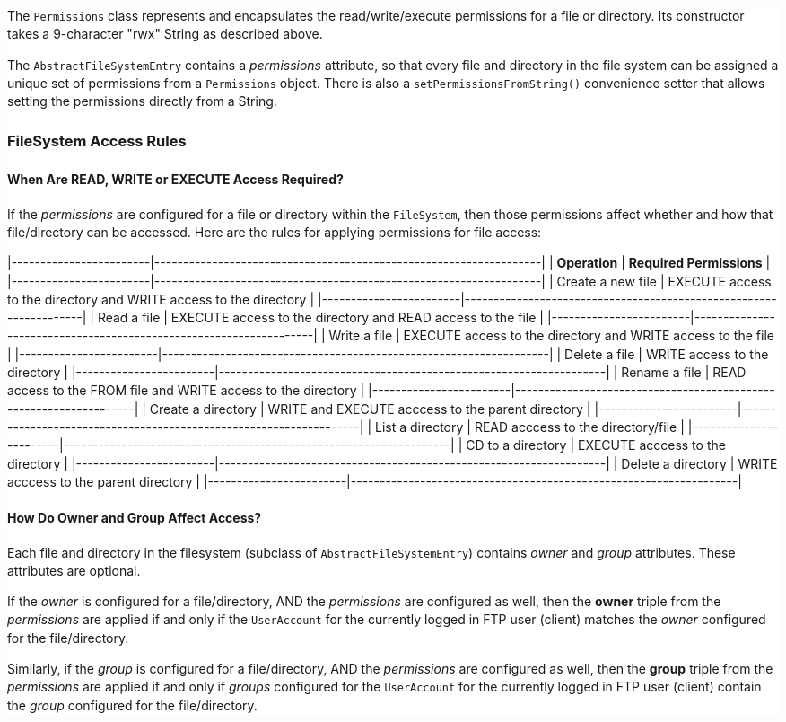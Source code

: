 The `Permissions` class represents and encapsulates the read/write/execute permissions for a file or
directory. Its constructor takes a 9-character "rwx" String as described above.

The `AbstractFileSystemEntry` contains a *permissions* attribute, so that every file and directory in the
file system can be assigned a unique set of permissions from a `Permissions` object. There is also a
`setPermissionsFromString()` convenience setter that allows setting the permissions directly from a String.


###  FileSystem Access Rules

####  When Are READ, WRITE or EXECUTE Access Required?

If the *permissions* are configured for a file or directory within the `FileSystem`, then
those permissions affect whether and how that file/directory can be accessed.
Here are the rules for applying permissions for file access:

|------------------------|-------------------------------------------------------------------|
| **Operation**          | **Required Permissions**                                          |
|------------------------|-------------------------------------------------------------------|
| Create a new file      | EXECUTE access to the directory and WRITE access to the directory |
|------------------------|-------------------------------------------------------------------|
| Read a file            | EXECUTE access to the directory and READ access to the file       |
|------------------------|-------------------------------------------------------------------|
| Write a file           | EXECUTE access to the directory and WRITE access to the file      |
|------------------------|-------------------------------------------------------------------|
| Delete a file          | WRITE access to the directory                                     |
|------------------------|-------------------------------------------------------------------|
| Rename a file          | READ access to the FROM file and WRITE access to the directory    |
|------------------------|-------------------------------------------------------------------|
| Create a directory     | WRITE and EXECUTE acccess to the parent directory                 |
|------------------------|-------------------------------------------------------------------|
| List a directory       | READ acccess to the directory/file                                |
|------------------------|-------------------------------------------------------------------|
| CD to a directory      | EXECUTE acccess to the directory                                  |
|------------------------|-------------------------------------------------------------------|
| Delete a directory     | WRITE acccess to the parent directory                             |
|------------------------|-------------------------------------------------------------------|

#### How Do Owner and Group Affect Access?

Each file and directory in the filesystem (subclass of `AbstractFileSystemEntry`) contains *owner*
and *group* attributes. These attributes are optional.

If the *owner* is configured for a file/directory, AND the *permissions* are configured as well,
then the **owner** triple from the *permissions* are applied if and only if the `UserAccount` for the
currently logged in FTP user (client) matches the *owner* configured for the file/directory.

Similarly, if the *group* is configured for a file/directory, AND the *permissions* are configured as well,
then the **group** triple from the *permissions* are applied if and only if *groups* configured for the
`UserAccount` for the currently logged in FTP user (client) contain the *group* configured for the file/directory.
